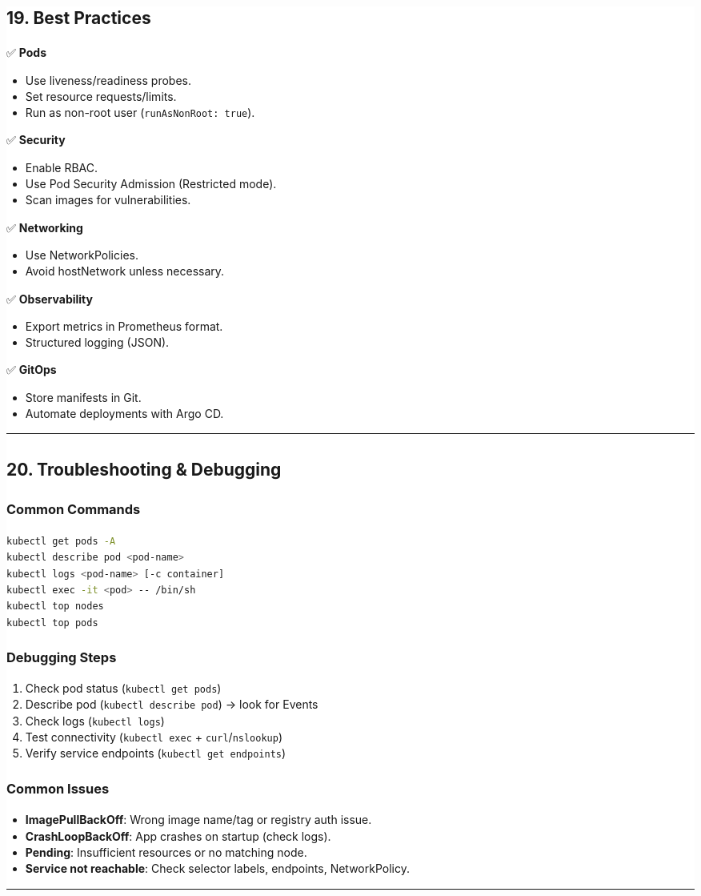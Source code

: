 ## 19. Best Practices

✅ **Pods**  
- Use liveness/readiness probes.  
- Set resource requests/limits.  
- Run as non-root user (`runAsNonRoot: true`).  

✅ **Security**  
- Enable RBAC.  
- Use Pod Security Admission (Restricted mode).  
- Scan images for vulnerabilities.  

✅ **Networking**  
- Use NetworkPolicies.  
- Avoid hostNetwork unless necessary.  

✅ **Observability**  
- Export metrics in Prometheus format.  
- Structured logging (JSON).  

✅ **GitOps**  
- Store manifests in Git.  
- Automate deployments with Argo CD.

---

## 20. Troubleshooting & Debugging

### Common Commands
```bash
kubectl get pods -A
kubectl describe pod <pod-name>
kubectl logs <pod-name> [-c container]
kubectl exec -it <pod> -- /bin/sh
kubectl top nodes
kubectl top pods
```

### Debugging Steps
1. Check pod status (`kubectl get pods`)
2. Describe pod (`kubectl describe pod`) → look for Events
3. Check logs (`kubectl logs`)
4. Test connectivity (`kubectl exec` + `curl`/`nslookup`)
5. Verify service endpoints (`kubectl get endpoints`)

### Common Issues
- **ImagePullBackOff**: Wrong image name/tag or registry auth issue.
- **CrashLoopBackOff**: App crashes on startup (check logs).
- **Pending**: Insufficient resources or no matching node.
- **Service not reachable**: Check selector labels, endpoints, NetworkPolicy.

---
